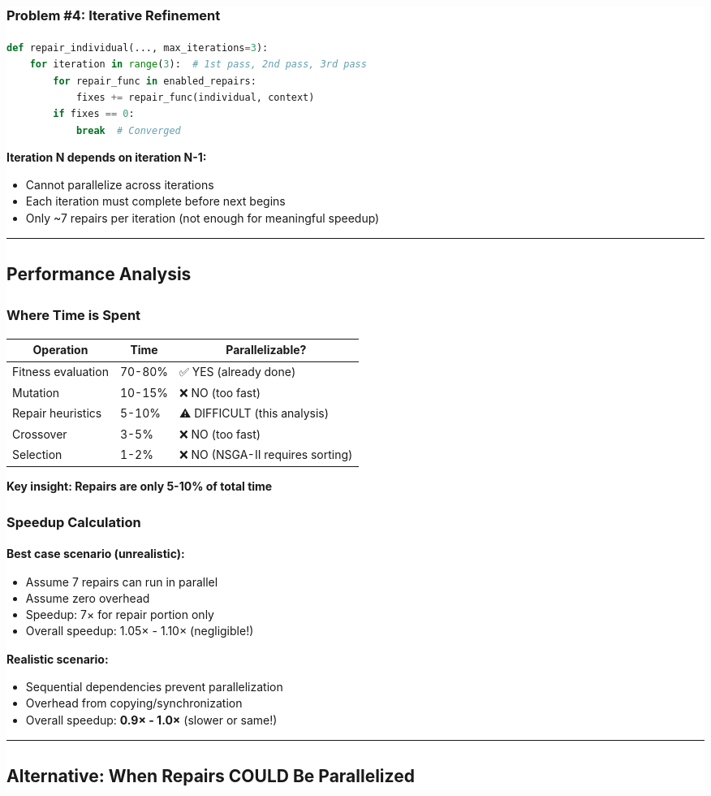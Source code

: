 ### Problem #4: Iterative Refinement

```python
def repair_individual(..., max_iterations=3):
    for iteration in range(3):  # 1st pass, 2nd pass, 3rd pass
        for repair_func in enabled_repairs:
            fixes += repair_func(individual, context)
        if fixes == 0:
            break  # Converged
```

**Iteration N depends on iteration N-1:**
- Cannot parallelize across iterations
- Each iteration must complete before next begins
- Only ~7 repairs per iteration (not enough for meaningful speedup)

---

## Performance Analysis

### Where Time is Spent

| Operation | Time | Parallelizable? |
|-----------|------|-----------------|
| Fitness evaluation | 70-80% | ✅ YES (already done) |
| Mutation | 10-15% | ❌ NO (too fast) |
| Repair heuristics | 5-10% | ⚠️ DIFFICULT (this analysis) |
| Crossover | 3-5% | ❌ NO (too fast) |
| Selection | 1-2% | ❌ NO (NSGA-II requires sorting) |

**Key insight: Repairs are only 5-10% of total time**

### Speedup Calculation

**Best case scenario (unrealistic):**
- Assume 7 repairs can run in parallel
- Assume zero overhead
- Speedup: 7× for repair portion only
- Overall speedup: 1.05× - 1.10× (negligible!)

**Realistic scenario:**
- Sequential dependencies prevent parallelization
- Overhead from copying/synchronization
- Overall speedup: **0.9× - 1.0×** (slower or same!)

---

## Alternative: When Repairs COULD Be Parallelized
